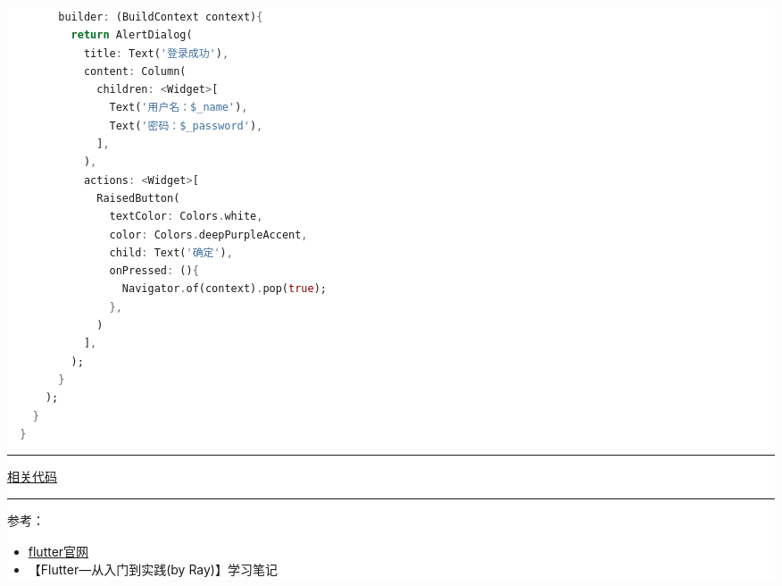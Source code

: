 ```dart
        builder: (BuildContext context){
          return AlertDialog(
            title: Text('登录成功'),
            content: Column(
              children: <Widget>[
                Text('用户名：$_name'),
                Text('密码：$_password'),
              ],
            ),
            actions: <Widget>[
              RaisedButton(
                textColor: Colors.white, 
                color: Colors.deepPurpleAccent,
                child: Text('确定'),
                onPressed: (){
                  Navigator.of(context).pop(true);
                },
              )
            ],
          );
        }
      );
    }
  }
```

---
[相关代码](https://github.com/SeptemberMaples/study-section/tree/flutter_study/flutter_study/lib/flutter_05)


---
参考：

- [flutter官网](https://api.flutter.dev/flutter/material/TextField/TextField.html)
- 【Flutter—从入门到实践(by Ray)】学习笔记
